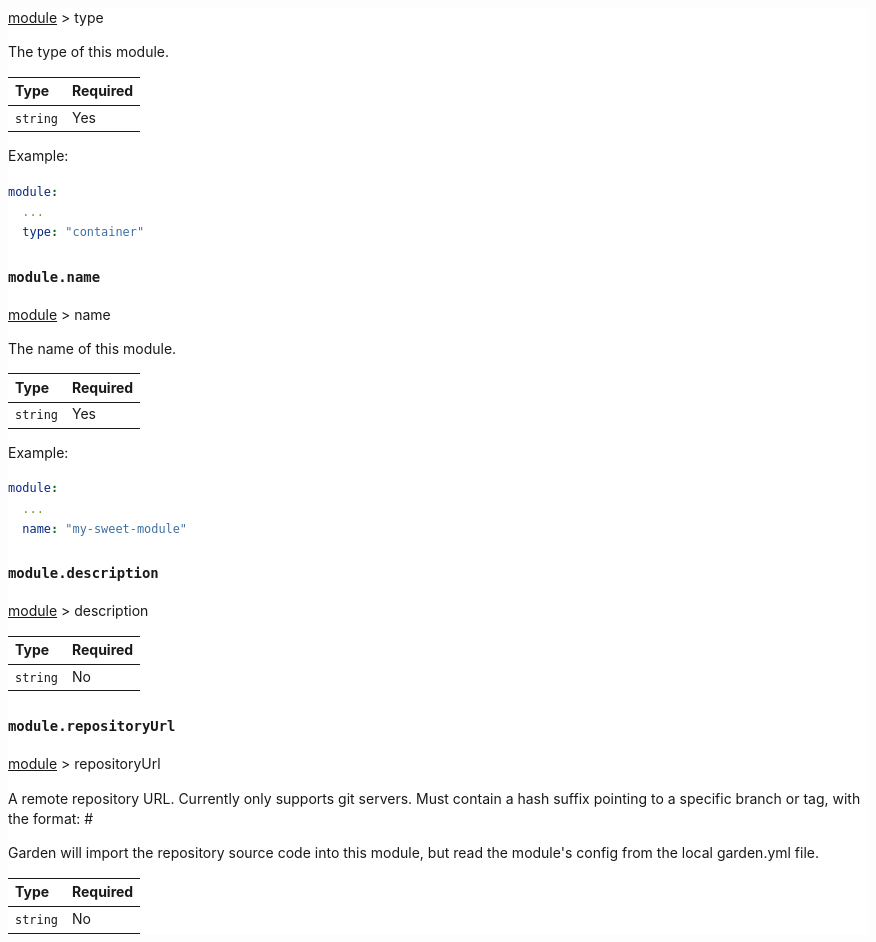 [module](config.md#module) &gt; type

The type of this module.

| Type | Required |
| :--- | :--- |
| `string` | Yes |

Example:

```yaml
module:
  ...
  type: "container"
```

### `module.name`

[module](config.md#module) &gt; name

The name of this module.

| Type | Required |
| :--- | :--- |
| `string` | Yes |

Example:

```yaml
module:
  ...
  name: "my-sweet-module"
```

### `module.description`

[module](config.md#module) &gt; description

| Type | Required |
| :--- | :--- |
| `string` | No |

### `module.repositoryUrl`

[module](config.md#module) &gt; repositoryUrl

A remote repository URL. Currently only supports git servers. Must contain a hash suffix pointing to a specific branch or tag, with the format: \#

Garden will import the repository source code into this module, but read the module's config from the local garden.yml file.

| Type | Required |
| :--- | :--- |
| `string` | No |
